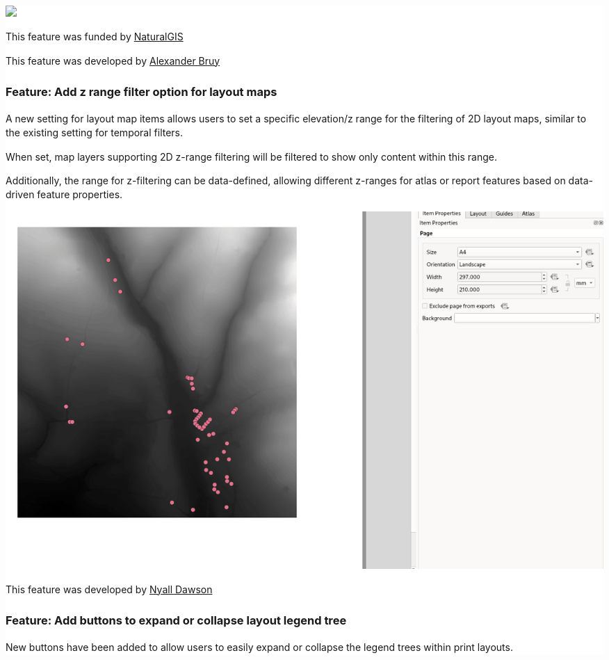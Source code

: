 ![](images/entries/bad634a873669247fe13d334d080b0b1cb6e1363)

This feature was funded by [NaturalGIS](https://naturalgis.pt/)

This feature was developed by [Alexander Bruy](https://github.com/alexbruy)

### Feature: Add z range filter option for layout maps

A new setting for layout map items allows users to set a specific elevation/z range for the filtering of 2D layout maps, similar to the existing setting for temporal filters.

When set, map layers supporting 2D z-range filtering will be filtered to show only content within this range.

Additionally, the range for z-filtering can be data-defined, allowing different z-ranges for atlas or report features based on data-driven feature properties.

![](images/entries/c7f2cc35cfaf4a101ee2be654688142fb83ac055.gif)

This feature was developed by [Nyall Dawson](https://github.com/nyalldawson)

### Feature: Add buttons to expand or collapse layout legend tree

New buttons have been added to allow users to easily expand or collapse the legend trees within print layouts.
